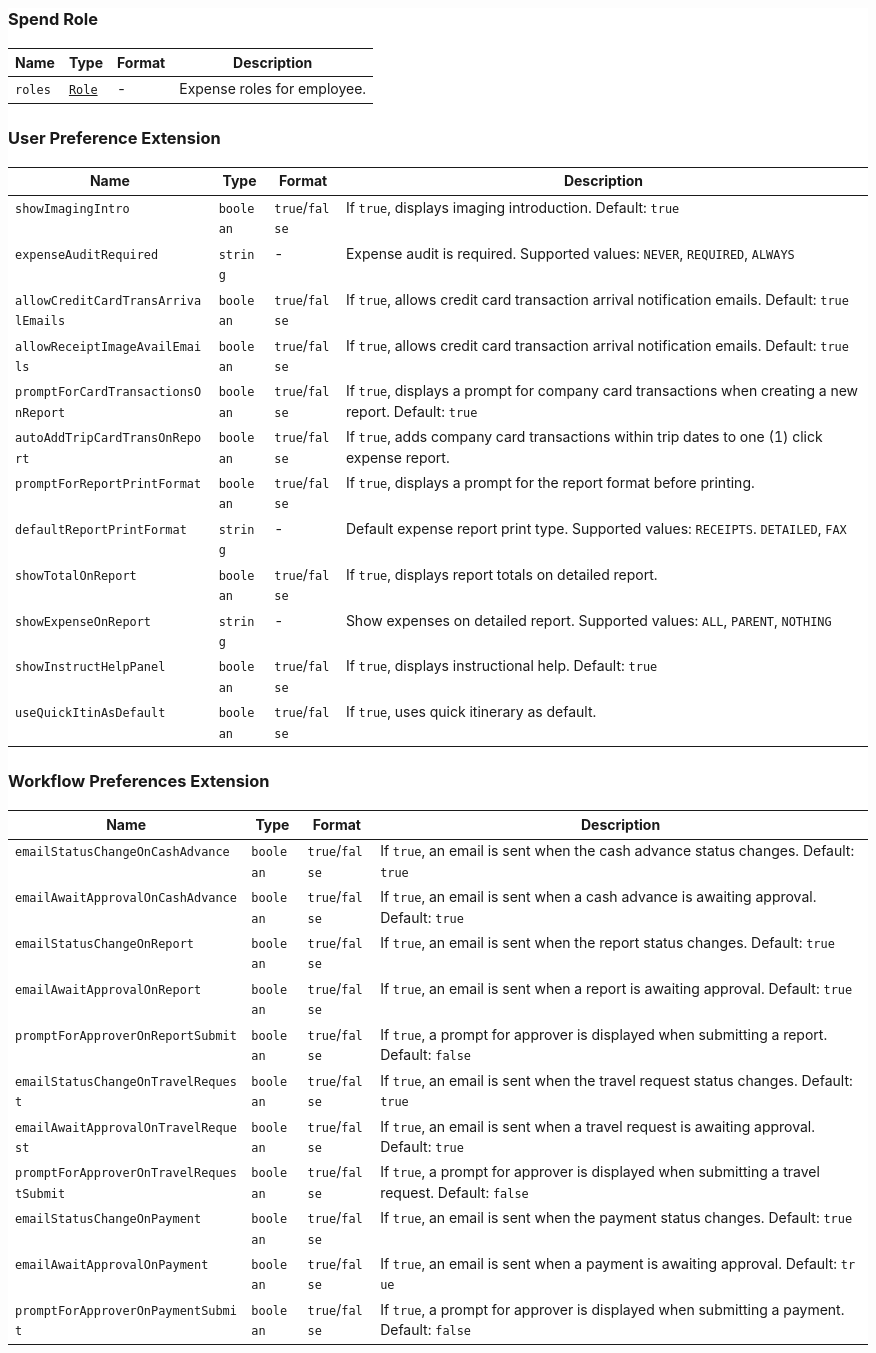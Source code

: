 ### <a name="spend-role-schema"></a>Spend Role

|Name| Type|Format|Description|
|---|---|---|---|
`roles`|[`Role`](#role-schema)|-|Expense roles for employee.|

### <a name="user-preference-extension-schema"></a>User Preference Extension

|Name| Type|Format|Description|
|---|---|---|---|
`showImagingIntro`|`boolean`|`true`/`false`|If `true`, displays imaging introduction. Default: `true`|
`expenseAuditRequired`|`string`|-|Expense audit is required. Supported values: `NEVER`, `REQUIRED`, `ALWAYS`|
`allowCreditCardTransArrivalEmails`|`boolean`|`true`/`false`|If `true`, allows credit card transaction arrival notification emails. Default: `true`|
`allowReceiptImageAvailEmails`|`boolean`|`true`/`false`|If `true`, allows credit card transaction arrival notification emails. Default: `true`|
`promptForCardTransactionsOnReport`|`boolean`|`true`/`false`|If `true`, displays a prompt for company card transactions when creating a new report. Default: `true`|
`autoAddTripCardTransOnReport`|`boolean`|`true`/`false`|If `true`, adds company card transactions within trip dates to one (1) click expense report.|
`promptForReportPrintFormat`|`boolean`|`true`/`false`|If `true`, displays a prompt for the report format before printing.|
`defaultReportPrintFormat`|`string`|-|Default expense report print type. Supported values: `RECEIPTS`. `DETAILED`, `FAX`|
`showTotalOnReport`|`boolean`|`true`/`false`|If `true`, displays report totals on detailed report.|
`showExpenseOnReport`|`string`|-|Show expenses on detailed report. Supported values: `ALL`, `PARENT`, `NOTHING`|
`showInstructHelpPanel`|`boolean`|`true`/`false`|If `true`, displays instructional help. Default: `true`|
`useQuickItinAsDefault`|`boolean`|`true`/`false`| If `true`, uses quick itinerary as default.|

### <a name="workflow-preferences-extension-schema"></a>Workflow Preferences Extension

|Name| Type|Format|Description|
|---|---|---|---|
`emailStatusChangeOnCashAdvance`|`boolean`|`true`/`false`|If `true`, an email is sent when the cash advance status changes. Default: `true`|
`emailAwaitApprovalOnCashAdvance`|`boolean`|`true`/`false`|If `true`, an email is sent when a cash advance is awaiting approval. Default: `true`|
`emailStatusChangeOnReport`|`boolean`|`true`/`false`|If `true`, an email is sent when the report status changes. Default: `true`|
`emailAwaitApprovalOnReport`|`boolean`|`true`/`false`|If `true`, an email is sent when a report is awaiting approval. Default: `true`|
`promptForApproverOnReportSubmit`|`boolean`|`true`/`false`|If `true`, a prompt for approver is displayed when submitting a report. Default: `false`|
`emailStatusChangeOnTravelRequest`|`boolean`|`true`/`false`|If `true`, an email is sent when the travel request status changes. Default: `true`|
`emailAwaitApprovalOnTravelRequest`|`boolean`|`true`/`false`|If `true`, an email is sent when a travel request is awaiting approval. Default: `true`|
`promptForApproverOnTravelRequestSubmit`|`boolean`|`true`/`false`|If `true`, a prompt for approver is displayed when submitting a travel request. Default: `false`|
`emailStatusChangeOnPayment`|`boolean`|`true`/`false`|If `true`, an email is sent when the payment status changes. Default: `true`|
`emailAwaitApprovalOnPayment`|`boolean`|`true`/`false`|If `true`, an email is sent when a payment is awaiting approval. Default: `true`|
`promptForApproverOnPaymentSubmit`|`boolean`|`true`/`false`|If `true`, a prompt for approver is displayed when submitting a payment. Default: `false`|
